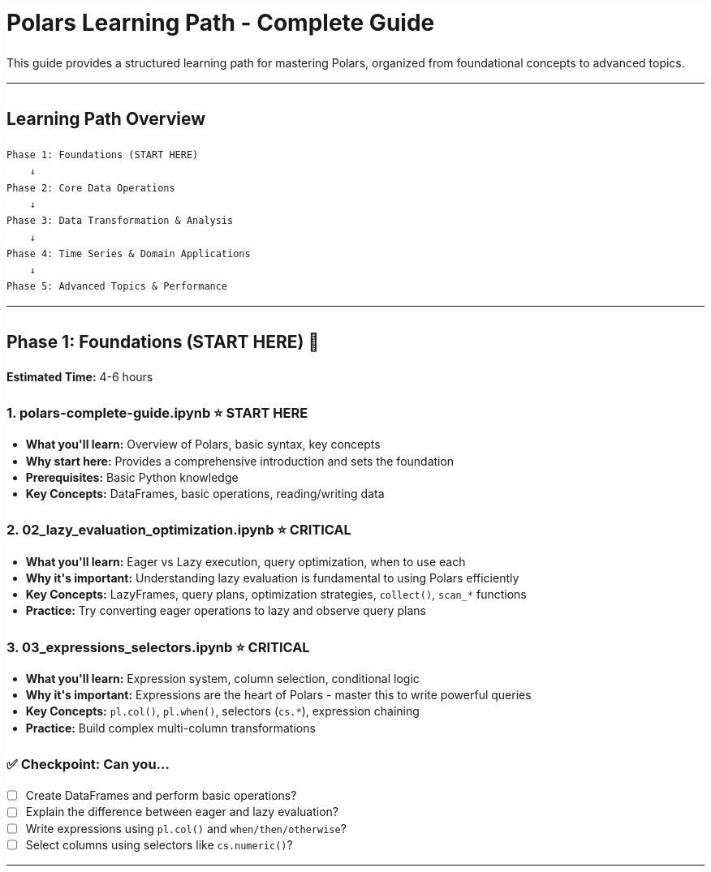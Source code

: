 # Polars Learning Path - Complete Guide

This guide provides a structured learning path for mastering Polars, organized from foundational concepts to advanced topics.

---

## Learning Path Overview

```
Phase 1: Foundations (START HERE)
    ↓
Phase 2: Core Data Operations
    ↓
Phase 3: Data Transformation & Analysis
    ↓
Phase 4: Time Series & Domain Applications
    ↓
Phase 5: Advanced Topics & Performance
```

---

## Phase 1: Foundations (START HERE) 🎯

**Estimated Time:** 4-6 hours

### 1. **polars-complete-guide.ipynb** ⭐ START HERE
   - **What you'll learn:** Overview of Polars, basic syntax, key concepts
   - **Why start here:** Provides a comprehensive introduction and sets the foundation
   - **Prerequisites:** Basic Python knowledge
   - **Key Concepts:** DataFrames, basic operations, reading/writing data

### 2. **02_lazy_evaluation_optimization.ipynb** ⭐ CRITICAL
   - **What you'll learn:** Eager vs Lazy execution, query optimization, when to use each
   - **Why it's important:** Understanding lazy evaluation is fundamental to using Polars efficiently
   - **Key Concepts:** LazyFrames, query plans, optimization strategies, `collect()`, `scan_*` functions
   - **Practice:** Try converting eager operations to lazy and observe query plans

### 3. **03_expressions_selectors.ipynb** ⭐ CRITICAL
   - **What you'll learn:** Expression system, column selection, conditional logic
   - **Why it's important:** Expressions are the heart of Polars - master this to write powerful queries
   - **Key Concepts:** `pl.col()`, `pl.when()`, selectors (`cs.*`), expression chaining
   - **Practice:** Build complex multi-column transformations

### ✅ Checkpoint: Can you...
- [ ] Create DataFrames and perform basic operations?
- [ ] Explain the difference between eager and lazy evaluation?
- [ ] Write expressions using `pl.col()` and `when/then/otherwise`?
- [ ] Select columns using selectors like `cs.numeric()`?

---